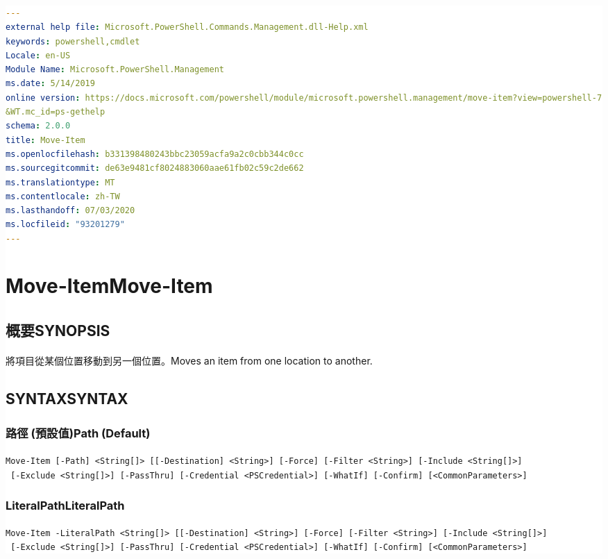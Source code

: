 ```yaml
---
external help file: Microsoft.PowerShell.Commands.Management.dll-Help.xml
keywords: powershell,cmdlet
Locale: en-US
Module Name: Microsoft.PowerShell.Management
ms.date: 5/14/2019
online version: https://docs.microsoft.com/powershell/module/microsoft.powershell.management/move-item?view=powershell-7&WT.mc_id=ps-gethelp
schema: 2.0.0
title: Move-Item
ms.openlocfilehash: b331398480243bbc23059acfa9a2c0cbb344c0cc
ms.sourcegitcommit: de63e9481cf8024883060aae61fb02c59c2de662
ms.translationtype: MT
ms.contentlocale: zh-TW
ms.lasthandoff: 07/03/2020
ms.locfileid: "93201279"
---
```

# <span data-ttu-id="bf8c2-103">Move-Item</span><span class="sxs-lookup"><span data-stu-id="bf8c2-103">Move-Item</span></span>

## <span data-ttu-id="bf8c2-104">概要</span><span class="sxs-lookup"><span data-stu-id="bf8c2-104">SYNOPSIS</span></span>
<span data-ttu-id="bf8c2-105">將項目從某個位置移動到另一個位置。</span><span class="sxs-lookup"><span data-stu-id="bf8c2-105">Moves an item from one location to another.</span></span>

## <span data-ttu-id="bf8c2-106">SYNTAX</span><span class="sxs-lookup"><span data-stu-id="bf8c2-106">SYNTAX</span></span>

### <span data-ttu-id="bf8c2-107">路徑 (預設值)</span><span class="sxs-lookup"><span data-stu-id="bf8c2-107">Path (Default)</span></span>

```
Move-Item [-Path] <String[]> [[-Destination] <String>] [-Force] [-Filter <String>] [-Include <String[]>]
 [-Exclude <String[]>] [-PassThru] [-Credential <PSCredential>] [-WhatIf] [-Confirm] [<CommonParameters>]
```

### <span data-ttu-id="bf8c2-108">LiteralPath</span><span class="sxs-lookup"><span data-stu-id="bf8c2-108">LiteralPath</span></span>

```
Move-Item -LiteralPath <String[]> [[-Destination] <String>] [-Force] [-Filter <String>] [-Include <String[]>]
 [-Exclude <String[]>] [-PassThru] [-Credential <PSCredential>] [-WhatIf] [-Confirm] [<CommonParameters>]
```
